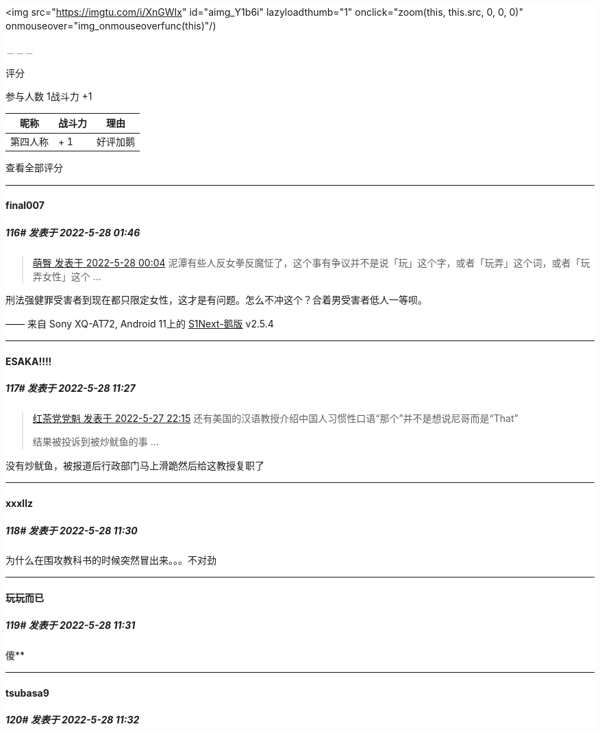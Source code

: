 <img src="https://imgtu.com/i/XnGWIx" id="aimg_Y1b6i" lazyloadthumb="1" onclick="zoom(this, this.src, 0, 0, 0)" onmouseover="img_onmouseoverfunc(this)"/)

﹍﹍﹍

评分

 参与人数 1战斗力 +1

|昵称|战斗力|理由|
|----|---|---|
| 第四人称| + 1|好评加鹅|

查看全部评分

*****

####  final007  
##### 116#       发表于 2022-5-28 01:46

<blockquote><a href="httphttps://bbs.saraba1st.com/2b/forum.php?mod=redirect&amp;goto=findpost&amp;pid=56021720&amp;ptid=2071827" target="_blank">萌臀 发表于 2022-5-28 00:04</a>
泥潭有些人反女拳反魔怔了，这个事有争议并不是说「玩」这个字，或者「玩弄」这个词，或者「玩弄女性」这个 ...</blockquote>
刑法强健罪受害者到现在都只限定女性，这才是有问题。怎么不冲这个？合着男受害者低人一等呗。

—— 来自 Sony XQ-AT72, Android 11上的 [S1Next-鹅版](https://github.com/ykrank/S1-Next/releases) v2.5.4

*****

####  ESAKA!!!!  
##### 117#       发表于 2022-5-28 11:27

<blockquote><a href="httphttps://bbs.saraba1st.com/2b/forum.php?mod=redirect&amp;goto=findpost&amp;pid=56020520&amp;ptid=2071827" target="_blank">红茶党党魁 发表于 2022-5-27 22:15</a>
还有美国的汉语教授介绍中国人习惯性口语“那个”并不是想说尼哥而是“That”

结果被投诉到被炒鱿鱼的事 ...</blockquote>
没有炒鱿鱼，被报道后行政部门马上滑跪然后给这教授复职了

*****

####  xxxllz  
##### 118#       发表于 2022-5-28 11:30

为什么在围攻教科书的时候突然冒出来。。。不对劲

*****

####  玩玩而已  
##### 119#       发表于 2022-5-28 11:31

傻**

*****

####  tsubasa9  
##### 120#       发表于 2022-5-28 11:32
